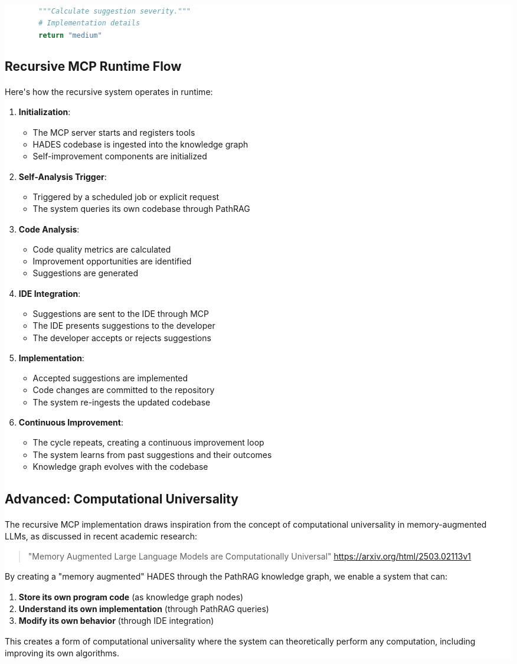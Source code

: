 ```python
        """Calculate suggestion severity."""
        # Implementation details
        return "medium"
```

## Recursive MCP Runtime Flow

Here's how the recursive system operates in runtime:

1. **Initialization**:
   - The MCP server starts and registers tools
   - HADES codebase is ingested into the knowledge graph
   - Self-improvement components are initialized

2. **Self-Analysis Trigger**:
   - Triggered by a scheduled job or explicit request
   - The system queries its own codebase through PathRAG

3. **Code Analysis**:
   - Code quality metrics are calculated
   - Improvement opportunities are identified
   - Suggestions are generated

4. **IDE Integration**:
   - Suggestions are sent to the IDE through MCP
   - The IDE presents suggestions to the developer
   - The developer accepts or rejects suggestions

5. **Implementation**:
   - Accepted suggestions are implemented
   - Code changes are committed to the repository
   - The system re-ingests the updated codebase

6. **Continuous Improvement**:
   - The cycle repeats, creating a continuous improvement loop
   - The system learns from past suggestions and their outcomes
   - Knowledge graph evolves with the codebase

## Advanced: Computational Universality

The recursive MCP implementation draws inspiration from the concept of computational universality in memory-augmented LLMs, as discussed in recent academic research:

> "Memory Augmented Large Language Models are Computationally Universal"
> https://arxiv.org/html/2503.02113v1

By creating a "memory augmented" HADES through the PathRAG knowledge graph, we enable a system that can:

1. **Store its own program code** (as knowledge graph nodes)
2. **Understand its own implementation** (through PathRAG queries)
3. **Modify its own behavior** (through IDE integration)

This creates a form of computational universality where the system can theoretically perform any computation, including improving its own algorithms.
